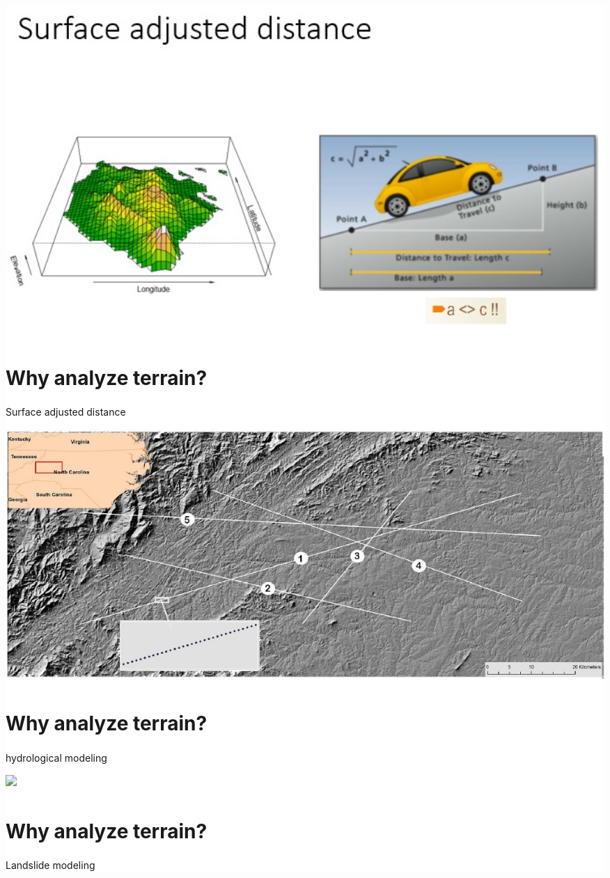  <img src="../labs/lab4_data/misc/sad.jpg" width="900">
 
Why analyze terrain?
========================================================
Surface adjusted distance

<img src="../labs/lab4_data/misc/sad2.jpg" width="900">

Why analyze terrain?
========================================================
hydrological modeling
 
<img src="http://www.microimages.com/documentation/html/useTNTfor/images/watershed00.jpg" width="900">

Why analyze terrain?
========================================================
Landslide modeling

